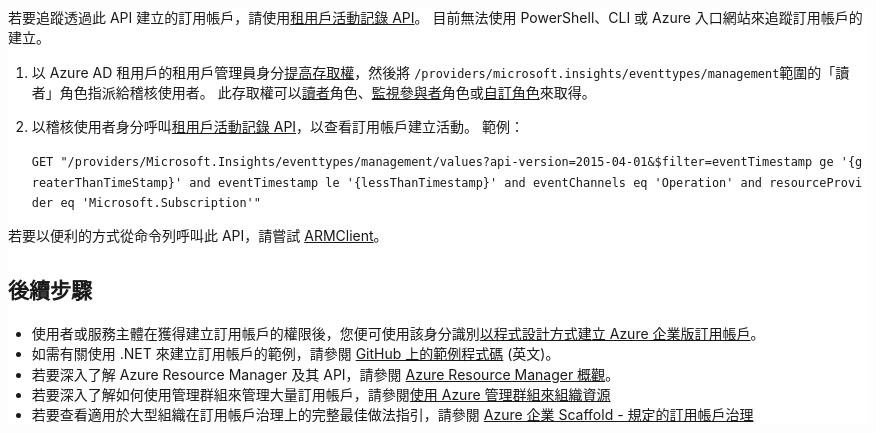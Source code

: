 若要追蹤透過此 API 建立的訂用帳戶，請使用[租用戶活動記錄 API](/rest/api/monitor/tenantactivitylogs)。 目前無法使用 PowerShell、CLI 或 Azure 入口網站來追蹤訂用帳戶的建立。

1. 以 Azure AD 租用戶的租用戶管理員身分[提高存取權](../../role-based-access-control/elevate-access-global-admin.md)，然後將 `/providers/microsoft.insights/eventtypes/management`範圍的「讀者」角色指派給稽核使用者。 此存取權可以[讀者](../../role-based-access-control/built-in-roles.md#reader)角色、[監視參與者](../../role-based-access-control/built-in-roles.md#monitoring-contributor)角色或[自訂角色](../../role-based-access-control/custom-roles.md)來取得。
1. 以稽核使用者身分呼叫[租用戶活動記錄 API](/rest/api/monitor/tenantactivitylogs)，以查看訂用帳戶建立活動。 範例：

    ```
    GET "/providers/Microsoft.Insights/eventtypes/management/values?api-version=2015-04-01&$filter=eventTimestamp ge '{greaterThanTimeStamp}' and eventTimestamp le '{lessThanTimestamp}' and eventChannels eq 'Operation' and resourceProvider eq 'Microsoft.Subscription'"
    ```

若要以便利的方式從命令列呼叫此 API，請嘗試 [ARMClient](https://github.com/projectkudu/ARMClient)。

## <a name="next-steps"></a>後續步驟

* 使用者或服務主體在獲得建立訂用帳戶的權限後，您便可使用該身分識別[以程式設計方式建立 Azure 企業版訂用帳戶](programmatically-create-subscription-enterprise-agreement.md)。
* 如需有關使用 .NET 來建立訂用帳戶的範例，請參閱 [GitHub 上的範例程式碼](https://github.com/Azure-Samples/create-azure-subscription-dotnet-core) \(英文\)。
* 若要深入了解 Azure Resource Manager 及其 API，請參閱 [Azure Resource Manager 概觀](../../azure-resource-manager/management/overview.md)。
* 若要深入了解如何使用管理群組來管理大量訂用帳戶，請參閱[使用 Azure 管理群組來組織資源](../../governance/management-groups/overview.md)
* 若要查看適用於大型組織在訂用帳戶治理上的完整最佳做法指引，請參閱 [Azure 企業 Scaffold - 規定的訂用帳戶治理](/azure/architecture/cloud-adoption-guide/subscription-governance)